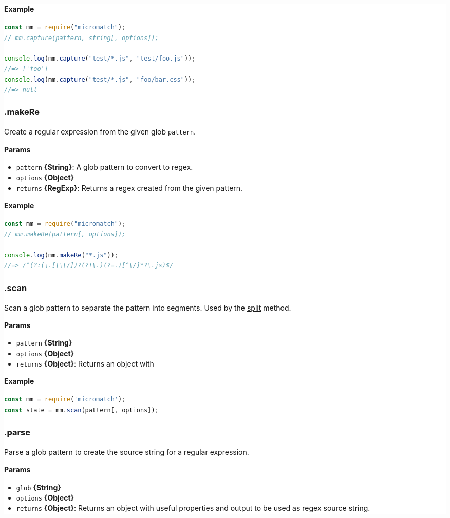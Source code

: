 **Example**

```js
const mm = require("micromatch");
// mm.capture(pattern, string[, options]);

console.log(mm.capture("test/*.js", "test/foo.js"));
//=> ['foo']
console.log(mm.capture("test/*.js", "foo/bar.css"));
//=> null
```

### [.makeRe](index.js#L392)

Create a regular expression from the given glob `pattern`.

**Params**

- `pattern` **{String}**: A glob pattern to convert to regex.
- `options` **{Object}**
- `returns` **{RegExp}**: Returns a regex created from the given pattern.

**Example**

```js
const mm = require("micromatch");
// mm.makeRe(pattern[, options]);

console.log(mm.makeRe("*.js"));
//=> /^(?:(\.[\\\/])?(?!\.)(?=.)[^\/]*?\.js)$/
```

### [.scan](index.js#L408)

Scan a glob pattern to separate the pattern into segments. Used by the [split](#split) method.

**Params**

- `pattern` **{String}**
- `options` **{Object}**
- `returns` **{Object}**: Returns an object with

**Example**

```js
const mm = require('micromatch');
const state = mm.scan(pattern[, options]);
```

### [.parse](index.js#L424)

Parse a glob pattern to create the source string for a regular expression.

**Params**

- `glob` **{String}**
- `options` **{Object}**
- `returns` **{Object}**: Returns an object with useful properties and output to be used as regex source string.
